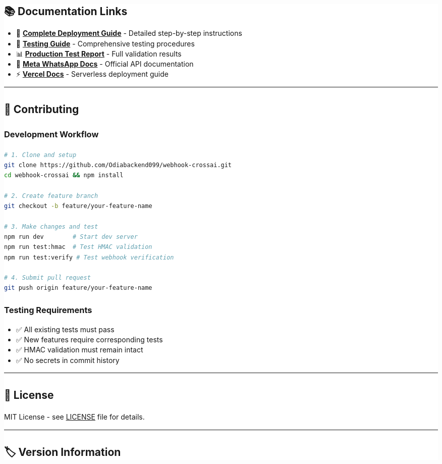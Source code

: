 
## 📚 **Documentation Links**

- 📖 **[Complete Deployment Guide](./docs/DEPLOYMENT_GUIDE.md)** - Detailed step-by-step instructions
- 🧪 **[Testing Guide](./docs/TESTING_GUIDE.md)** - Comprehensive testing procedures  
- 📊 **[Production Test Report](./docs/PRODUCTION_REPORT.md)** - Full validation results
- 🔗 **[Meta WhatsApp Docs](https://developers.facebook.com/docs/whatsapp/cloud-api/webhooks)** - Official API documentation
- ⚡ **[Vercel Docs](https://vercel.com/docs/functions/serverless-functions)** - Serverless deployment guide

---

## 🤝 **Contributing**

### Development Workflow
```bash
# 1. Clone and setup
git clone https://github.com/Odiabackend099/webhook-crossai.git
cd webhook-crossai && npm install

# 2. Create feature branch
git checkout -b feature/your-feature-name

# 3. Make changes and test
npm run dev        # Start dev server
npm run test:hmac  # Test HMAC validation
npm run test:verify # Test webhook verification

# 4. Submit pull request
git push origin feature/your-feature-name
```

### Testing Requirements
- ✅ All existing tests must pass
- ✅ New features require corresponding tests
- ✅ HMAC validation must remain intact
- ✅ No secrets in commit history

---

## 📄 **License**

MIT License - see [LICENSE](LICENSE) file for details.

---

## 🏷️ **Version Information**

